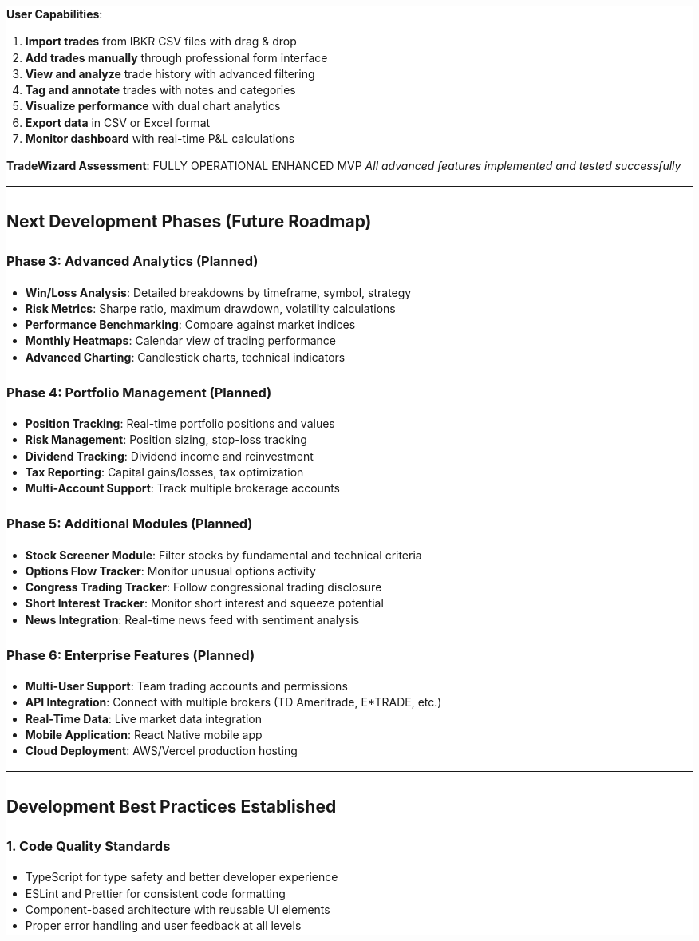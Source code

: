 **User Capabilities**:
1. **Import trades** from IBKR CSV files with drag & drop
2. **Add trades manually** through professional form interface
3. **View and analyze** trade history with advanced filtering
4. **Tag and annotate** trades with notes and categories
5. **Visualize performance** with dual chart analytics
6. **Export data** in CSV or Excel format
7. **Monitor dashboard** with real-time P&L calculations

**TradeWizard Assessment**: FULLY OPERATIONAL ENHANCED MVP
*All advanced features implemented and tested successfully*

---

## Next Development Phases (Future Roadmap)

### Phase 3: Advanced Analytics (Planned)
- **Win/Loss Analysis**: Detailed breakdowns by timeframe, symbol, strategy
- **Risk Metrics**: Sharpe ratio, maximum drawdown, volatility calculations
- **Performance Benchmarking**: Compare against market indices
- **Monthly Heatmaps**: Calendar view of trading performance
- **Advanced Charting**: Candlestick charts, technical indicators

### Phase 4: Portfolio Management (Planned)  
- **Position Tracking**: Real-time portfolio positions and values
- **Risk Management**: Position sizing, stop-loss tracking
- **Dividend Tracking**: Dividend income and reinvestment
- **Tax Reporting**: Capital gains/losses, tax optimization
- **Multi-Account Support**: Track multiple brokerage accounts

### Phase 5: Additional Modules (Planned)
- **Stock Screener Module**: Filter stocks by fundamental and technical criteria
- **Options Flow Tracker**: Monitor unusual options activity
- **Congress Trading Tracker**: Follow congressional trading disclosure
- **Short Interest Tracker**: Monitor short interest and squeeze potential
- **News Integration**: Real-time news feed with sentiment analysis

### Phase 6: Enterprise Features (Planned)
- **Multi-User Support**: Team trading accounts and permissions
- **API Integration**: Connect with multiple brokers (TD Ameritrade, E*TRADE, etc.)
- **Real-Time Data**: Live market data integration
- **Mobile Application**: React Native mobile app
- **Cloud Deployment**: AWS/Vercel production hosting

---

## Development Best Practices Established

### 1. **Code Quality Standards**
- TypeScript for type safety and better developer experience
- ESLint and Prettier for consistent code formatting
- Component-based architecture with reusable UI elements
- Proper error handling and user feedback at all levels
